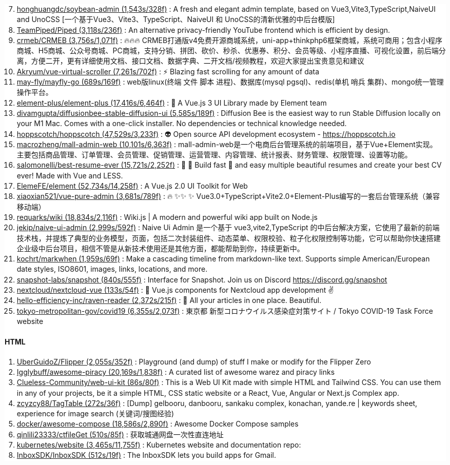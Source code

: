 7. [honghuangdc/soybean-admin (1,543s/328f)](https://github.com/honghuangdc/soybean-admin) : A fresh and elegant admin template, based on Vue3,Vite3,TypeScript,NaiveUI and UnoCSS [一个基于Vue3、Vite3、TypeScript、NaiveUI 和 UnoCSS的清新优雅的中后台模版]
8. [TeamPiped/Piped (3,118s/236f)](https://github.com/TeamPiped/Piped) : An alternative privacy-friendly YouTube frontend which is efficient by design.
9. [crmeb/CRMEB (3,756s/1,071f)](https://github.com/crmeb/CRMEB) : 🔥🔥🔥 CRMEB打通版v4免费开源商城系统，uni-app+thinkphp6框架商城，系统可商用；包含小程序商城、H5商城、公众号商城、PC商城，支持分销、拼团、砍价、秒杀、优惠券、积分、会员等级、小程序直播、可视化设置，前后端分离，方便二开，更有详细使用文档、接口文档、数据字典、二开文档/视频教程，欢迎大家提出宝贵意见和建议
10. [Akryum/vue-virtual-scroller (7,261s/702f)](https://github.com/Akryum/vue-virtual-scroller) : ⚡️ Blazing fast scrolling for any amount of data
11. [may-fly/mayfly-go (689s/169f)](https://github.com/may-fly/mayfly-go) : web版linux(终端 文件 脚本 进程)、数据库(mysql pgsql)、redis(单机 哨兵 集群)、mongo统一管理操作平台。
12. [element-plus/element-plus (17,416s/6,464f)](https://github.com/element-plus/element-plus) : 🎉 A Vue.js 3 UI Library made by Element team
13. [divamgupta/diffusionbee-stable-diffusion-ui (5,585s/189f)](https://github.com/divamgupta/diffusionbee-stable-diffusion-ui) : Diffusion Bee is the easiest way to run Stable Diffusion locally on your M1 Mac. Comes with a one-click installer. No dependencies or technical knowledge needed.
14. [hoppscotch/hoppscotch (47,529s/3,233f)](https://github.com/hoppscotch/hoppscotch) : 👽 Open source API development ecosystem - https://hoppscotch.io
15. [macrozheng/mall-admin-web (10,101s/6,363f)](https://github.com/macrozheng/mall-admin-web) : mall-admin-web是一个电商后台管理系统的前端项目，基于Vue+Element实现。 主要包括商品管理、订单管理、会员管理、促销管理、运营管理、内容管理、统计报表、财务管理、权限管理、设置等功能。
16. [salomonelli/best-resume-ever (15,721s/2,252f)](https://github.com/salomonelli/best-resume-ever) : 👔 💼 Build fast 🚀 and easy multiple beautiful resumes and create your best CV ever! Made with Vue and LESS.
17. [ElemeFE/element (52,734s/14,258f)](https://github.com/ElemeFE/element) : A Vue.js 2.0 UI Toolkit for Web
18. [xiaoxian521/vue-pure-admin (3,681s/789f)](https://github.com/xiaoxian521/vue-pure-admin) : 🔥 ✨✨ ✨ Vue3.0+TypeScript+Vite2.0+Element-Plus编写的一套后台管理系统（兼容移动端）
19. [requarks/wiki (18,834s/2,116f)](https://github.com/requarks/wiki) : Wiki.js | A modern and powerful wiki app built on Node.js
20. [jekip/naive-ui-admin (2,999s/592f)](https://github.com/jekip/naive-ui-admin) : Naive Ui Admin 是一个基于 vue3,vite2,TypeScript 的中后台解决方案，它使用了最新的前端技术栈，并提炼了典型的业务模型，页面，包括二次封装组件、动态菜单、权限校验、粒子化权限控制等功能，它可以帮助你快速搭建企业级中后台项目，相信不管是从新技术使用还是其他方面，都能帮助到你，持续更新中。
21. [kochrt/markwhen (1,959s/69f)](https://github.com/kochrt/markwhen) : Make a cascading timeline from markdown-like text. Supports simple American/European date styles, ISO8601, images, links, locations, and more.
22. [snapshot-labs/snapshot (840s/555f)](https://github.com/snapshot-labs/snapshot) : Interface for Snapshot. Join us on Discord https://discord.gg/snapshot
23. [nextcloud/nextcloud-vue (133s/54f)](https://github.com/nextcloud/nextcloud-vue) : 🍱 Vue.js components for Nextcloud app development ✌
24. [hello-efficiency-inc/raven-reader (2,372s/215f)](https://github.com/hello-efficiency-inc/raven-reader) : 📖 All your articles in one place. Beautiful.
25. [tokyo-metropolitan-gov/covid19 (6,355s/2,073f)](https://github.com/tokyo-metropolitan-gov/covid19) : 東京都 新型コロナウイルス感染症対策サイト / Tokyo COVID-19 Task Force website

#### HTML
1. [UberGuidoZ/Flipper (2,055s/352f)](https://github.com/UberGuidoZ/Flipper) : Playground (and dump) of stuff I make or modify for the Flipper Zero
2. [Igglybuff/awesome-piracy (20,169s/1,838f)](https://github.com/Igglybuff/awesome-piracy) : A curated list of awesome warez and piracy links
3. [Clueless-Community/web-ui-kit (86s/80f)](https://github.com/Clueless-Community/web-ui-kit) : This is a Web UI Kit made with simple HTML and Tailwind CSS. You can use them in any of your projects, be it a simple HTML, CSS static website or a React, Vue, Angular or Next.js Complex app.
4. [zcyzcy88/TagTable (272s/36f)](https://github.com/zcyzcy88/TagTable) : [Dump] gelbooru, danbooru, sankaku complex, konachan, yande.re | keywords sheet, experience for image search (关键词/搜图经验)
5. [docker/awesome-compose (18,586s/2,890f)](https://github.com/docker/awesome-compose) : Awesome Docker Compose samples
6. [qinlili23333/ctfileGet (510s/85f)](https://github.com/qinlili23333/ctfileGet) : 获取城通网盘一次性直连地址
7. [kubernetes/website (3,465s/11,755f)](https://github.com/kubernetes/website) : Kubernetes website and documentation repo:
8. [InboxSDK/InboxSDK (512s/19f)](https://github.com/InboxSDK/InboxSDK) : The InboxSDK lets you build apps for Gmail.